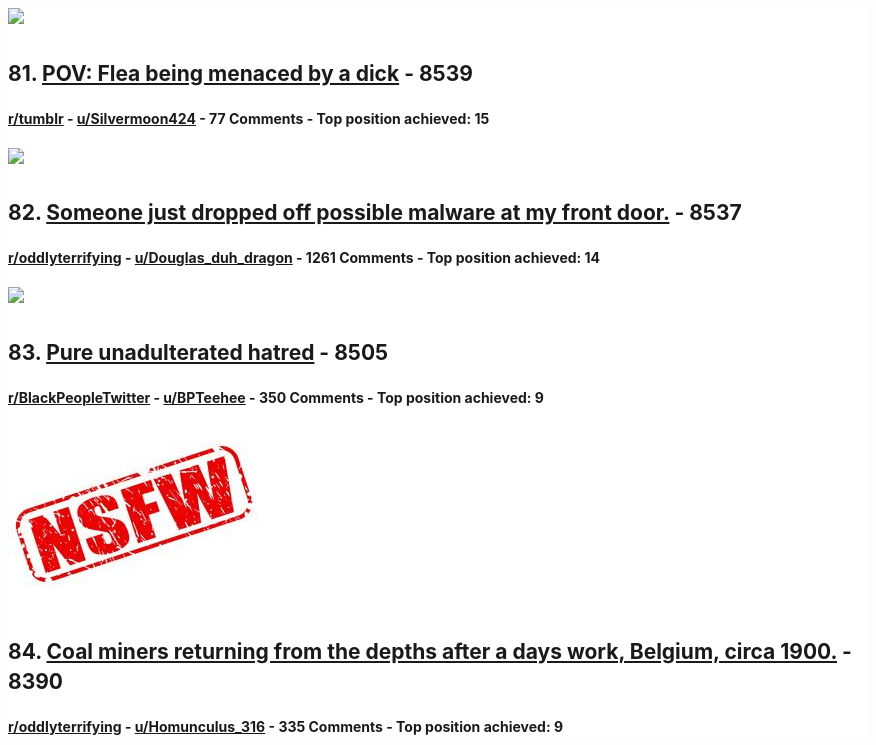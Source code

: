<a href="https://www.theverge.com/2023/9/18/23878504/the-elder-scrolls-6-2026-release-xbox-exclusive"><img src="https://b.thumbs.redditmedia.com/jUltQIr5uLKp-8KqgiYbI022kAu13czaPJd-cG1GcVI.jpg"></img></a>

## 81. [POV: Flea being menaced by a dick](http://reddit.com/r/tumblr/comments/16m65jm/pov_flea_being_menaced_by_a_dick/) - 8539
#### [r/tumblr](http://reddit.com/r/tumblr) - [u/Silvermoon424](http://reddit.com/u/Silvermoon424) - 77 Comments - Top position achieved: 15

<a href="https://i.redd.it/1bi3ewrno2pb1.jpg"><img src="https://b.thumbs.redditmedia.com/xu3ReXndarqUFX7TYTGTrdnTQn7l10_V7no23teU2rs.jpg"></img></a>

## 82. [Someone just dropped off possible malware at my front door.](http://reddit.com/r/oddlyterrifying/comments/16liag2/someone_just_dropped_off_possible_malware_at_my/) - 8537
#### [r/oddlyterrifying](http://reddit.com/r/oddlyterrifying) - [u/Douglas_duh_dragon](http://reddit.com/u/Douglas_duh_dragon) - 1261 Comments - Top position achieved: 14

<a href="https://i.redd.it/qiz24wa44xob1.jpg"><img src="https://a.thumbs.redditmedia.com/RML19Ns6RzWJd6pFQCMNn0W8yd2U7bL82AqqWTnTG88.jpg"></img></a>

## 83. [Pure unadulterated hatred](http://reddit.com/r/BlackPeopleTwitter/comments/16m2zss/pure_unadulterated_hatred/) - 8505
#### [r/BlackPeopleTwitter](http://reddit.com/r/BlackPeopleTwitter) - [u/BPTeehee](http://reddit.com/u/BPTeehee) - 350 Comments - Top position achieved: 9

<a href="https://i.redd.it/8tfy69l832pb1.png"><img src="https://github.com/mgerb/top-of-reddit/raw/master/nsfw.jpg"></img></a>

## 84. [Coal miners returning from the depths after a days work, Belgium, circa 1900.](http://reddit.com/r/oddlyterrifying/comments/16lwjmn/coal_miners_returning_from_the_depths_after_a/) - 8390
#### [r/oddlyterrifying](http://reddit.com/r/oddlyterrifying) - [u/Homunculus_316](http://reddit.com/u/Homunculus_316) - 335 Comments - Top position achieved: 9

